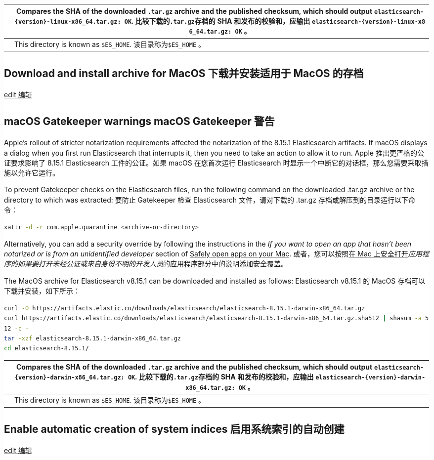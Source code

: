|      | Compares the SHA of the downloaded `.tar.gz` archive and the published checksum, which should output `elasticsearch-{version}-linux-x86_64.tar.gz: OK`. 比较下载的`.tar.gz`存档的 SHA 和发布的校验和，应输出 `elasticsearch-{version}-linux-x86_64.tar.gz: OK` 。 |
| ---- | ------------------------------------------------------------ |
|      | This directory is known as `$ES_HOME`. 该目录称为`$ES_HOME` 。 |

## Download and install archive for MacOS 下载并安装适用于 MacOS 的存档

[edit 编辑](https://github.com/elastic/elasticsearch/edit/8.15/docs/reference/setup/install/targz.asciidoc)

## macOS Gatekeeper warnings macOS Gatekeeper 警告

Apple’s rollout of stricter notarization requirements affected the notarization of the 8.15.1 Elasticsearch artifacts. If macOS displays a dialog when  you first run Elasticsearch that interrupts it, then you need to take an action to allow it to run.
Apple 推出更严格的公证要求影响了 8.15.1 Elasticsearch 工件的公证。如果 macOS 在您首次运行 Elasticsearch 时显示一个中断它的对话框，那么您需要采取措施以允许它运行。

To prevent Gatekeeper checks on the Elasticsearch files, run the following command on the downloaded .tar.gz archive or the directory to which was extracted:
要防止 Gatekeeper 检查 Elasticsearch 文件，请对下载的 .tar.gz 存档或解压到的目录运行以下命令：

```sh
xattr -d -r com.apple.quarantine <archive-or-directory>
```

Alternatively, you can add a security override by following the instructions in the *If you want to open an app that hasn’t been notarized or is from an unidentified developer* section of [Safely open apps on your Mac](https://support.apple.com/en-us/HT202491).
或者，您可以按照[在 Mac 上安全打开](https://support.apple.com/en-us/HT202491)*应用程序的如果要打开未经公证或来自身份不明的开发人员*的应用程序部分中的说明添加安全覆盖。

The MacOS archive for Elasticsearch v8.15.1 can be downloaded and installed as follows:
Elasticsearch v8.15.1 的 MacOS 存档可以下载并安装，如下所示：

```sh
curl -O https://artifacts.elastic.co/downloads/elasticsearch/elasticsearch-8.15.1-darwin-x86_64.tar.gz
curl https://artifacts.elastic.co/downloads/elasticsearch/elasticsearch-8.15.1-darwin-x86_64.tar.gz.sha512 | shasum -a 512 -c - 
tar -xzf elasticsearch-8.15.1-darwin-x86_64.tar.gz
cd elasticsearch-8.15.1/ 
```

|      | Compares the SHA of the downloaded `.tar.gz` archive and the published checksum, which should output `elasticsearch-{version}-darwin-x86_64.tar.gz: OK`. 比较下载的`.tar.gz`存档的 SHA 和发布的校验和，应输出 `elasticsearch-{version}-darwin-x86_64.tar.gz: OK` 。 |
| ---- | ------------------------------------------------------------ |
|      | This directory is known as `$ES_HOME`. 该目录称为`$ES_HOME` 。 |

## Enable automatic creation of system indices 启用系统索引的自动创建

[edit 编辑](https://github.com/elastic/elasticsearch/edit/8.15/docs/reference/setup/install/targz.asciidoc)
